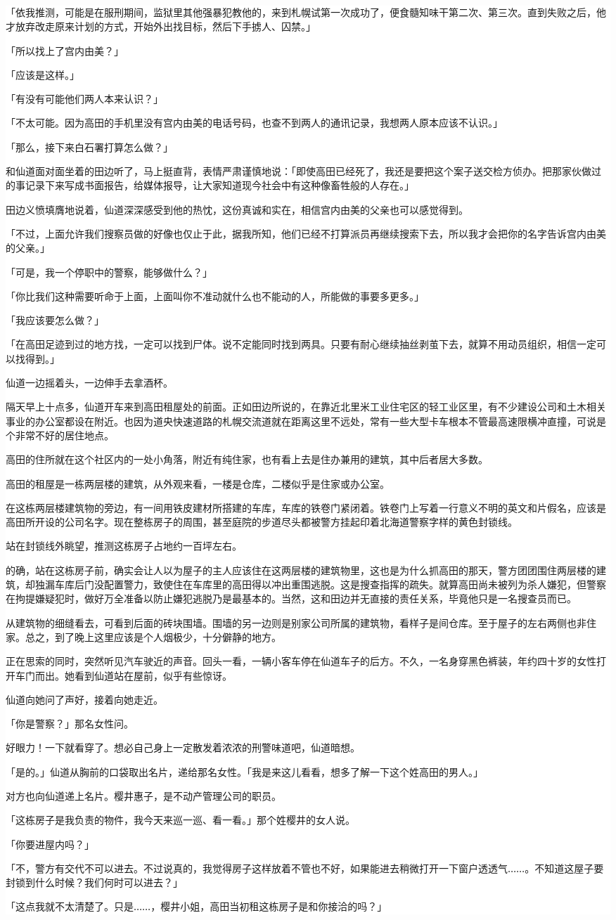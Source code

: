「依我推测，可能是在服刑期间，监狱里其他强暴犯教他的，来到札幌试第一次成功了，便食髓知味干第二次、第三次。直到失败之后，他才放弃改走原来计划的方式，开始外出找目标，然后下手掳人、囚禁。」

「所以找上了宫内由美？」

「应该是这样。」

「有没有可能他们两人本来认识？」

「不太可能。因为高田的手机里没有宫内由美的电话号码，也查不到两人的通讯记录，我想两人原本应该不认识。」

「那么，接下来白石署打算怎么做？」

和仙道面对面坐着的田边听了，马上挺直背，表情严肃谨慎地说：「即使高田已经死了，我还是要把这个案子送交检方侦办。把那家伙做过的事记录下来写成书面报告，给媒体报导，让大家知道现今社会中有这种像畜牲般的人存在。」

田边义愤填膺地说着，仙道深深感受到他的热忱，这份真诚和实在，相信宫内由美的父亲也可以感觉得到。

「不过，上面允许我们搜察员做的好像也仅止于此，据我所知，他们已经不打算派员再继续搜索下去，所以我才会把你的名字告诉宫内由美的父亲。」

「可是，我一个停职中的警察，能够做什么？」

「你比我们这种需要听命于上面，上面叫你不准动就什么也不能动的人，所能做的事要多更多。」

「我应该要怎么做？」

「在高田足迹到过的地方找，一定可以找到尸体。说不定能同时找到两具。只要有耐心继续抽丝剥茧下去，就算不用动员组织，相信一定可以找得到。」

仙道一边摇着头，一边伸手去拿酒杯。

隔天早上十点多，仙道开车来到高田租屋处的前面。正如田边所说的，在靠近北里米工业住宅区的轻工业区里，有不少建设公司和土木相关事业的办公室都设在附近。也因为道央快速道路的札幌交流道就在距离这里不远处，常有一些大型卡车根本不管最高速限横冲直撞，可说是个非常不好的居住地点。

高田的住所就在这个社区内的一处小角落，附近有纯住家，也有看上去是住办兼用的建筑，其中后者居大多数。

高田的租屋是一栋两层楼的建筑，从外观来看，一楼是仓库，二楼似乎是住家或办公室。

在这栋两层楼建筑物的旁边，有一间用铁皮建材所搭建的车库，车库的铁卷门紧闭着。铁卷门上写着一行意义不明的英文和片假名，应该是高田所开设的公司名字。现在整栋房子的周围，甚至庭院的步道尽头都被警方挂起印着北海道警察字样的黄色封锁线。

站在封锁线外眺望，推测这栋房子占地约一百坪左右。

的确，站在这栋房子前，确实会让人以为屋子的主人应该住在这两层楼的建筑物里，这也是为什么抓高田的那天，警方团团围住两层楼的建筑，却独漏车库后门没配置警力，致使住在车库里的高田得以冲出重围逃脱。这是搜查指挥的疏失。就算高田尚未被列为杀人嫌犯，但警察在拘提嫌疑犯时，做好万全准备以防止嫌犯逃脱乃是最基本的。当然，这和田边并无直接的责任关系，毕竟他只是一名搜查员而已。

从建筑物的细缝看去，可看到后面的砖块围墙。围墙的另一边则是别家公司所属的建筑物，看样子是间仓库。至于屋子的左右两侧也非住家。总之，到了晚上这里应该是个人烟极少，十分僻静的地方。

正在思索的同时，突然听见汽车驶近的声音。回头一看，一辆小客车停在仙道车子的后方。不久，一名身穿黑色裤装，年约四十岁的女性打开车门而出。她看到仙道站在屋前，似乎有些惊讶。

仙道向她问了声好，接着向她走近。

「你是警察？」那名女性问。

好眼力！一下就看穿了。想必自己身上一定散发着浓浓的刑警味道吧，仙道暗想。

「是的。」仙道从胸前的口袋取出名片，递给那名女性。「我是来这儿看看，想多了解一下这个姓高田的男人。」

对方也向仙道递上名片。樱井惠子，是不动产管理公司的职员。

「这栋房子是我负责的物件，我今天来巡一巡、看一看。」那个姓樱井的女人说。

「你要进屋内吗？」

「不，警方有交代不可以进去。不过说真的，我觉得房子这样放着不管也不好，如果能进去稍微打开一下窗户透透气……。不知道这屋子要封锁到什么时候？我们何时可以进去？」

「这点我就不太清楚了。只是……，樱井小姐，高田当初租这栋房子是和你接洽的吗？」
